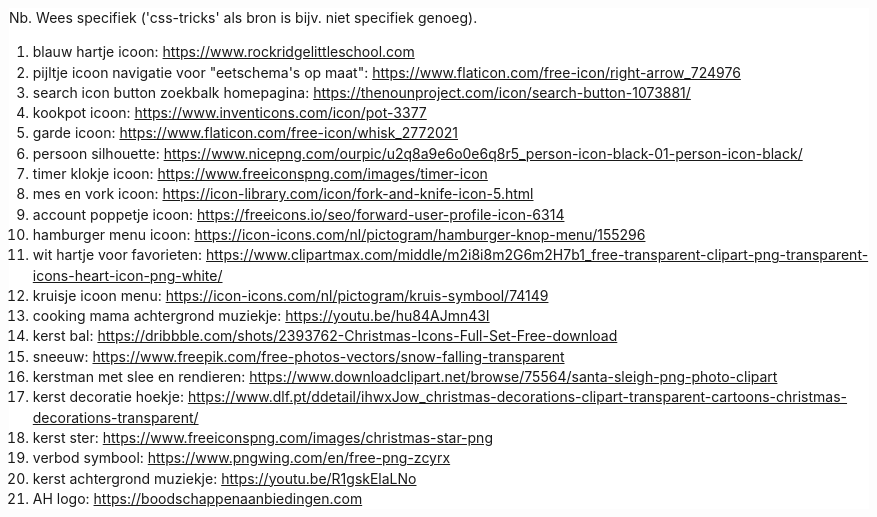   Nb. Wees specifiek ('css-tricks' als bron is bijv. niet specifiek genoeg).

  1. blauw hartje icoon: https://www.rockridgelittleschool.com
  2. pijltje icoon navigatie voor "eetschema's op maat": https://www.flaticon.com/free-icon/right-arrow_724976
  3. search icon button zoekbalk homepagina: https://thenounproject.com/icon/search-button-1073881/
  4. kookpot icoon: https://www.inventicons.com/icon/pot-3377
  5. garde icoon: https://www.flaticon.com/free-icon/whisk_2772021
  6. persoon silhouette: https://www.nicepng.com/ourpic/u2q8a9e6o0e6q8r5_person-icon-black-01-person-icon-black/
  7. timer klokje icoon: https://www.freeiconspng.com/images/timer-icon
  8. mes en vork icoon: https://icon-library.com/icon/fork-and-knife-icon-5.html
  9. account poppetje icoon: https://freeicons.io/seo/forward-user-profile-icon-6314
  10. hamburger menu icoon: https://icon-icons.com/nl/pictogram/hamburger-knop-menu/155296
  11. wit hartje voor favorieten: https://www.clipartmax.com/middle/m2i8i8m2G6m2H7b1_free-transparent-clipart-png-transparent-icons-heart-icon-png-white/
  12. kruisje icoon menu: https://icon-icons.com/nl/pictogram/kruis-symbool/74149
  13. cooking mama achtergrond muziekje: https://youtu.be/hu84AJmn43I
  14. kerst bal: https://dribbble.com/shots/2393762-Christmas-Icons-Full-Set-Free-download
  15. sneeuw: https://www.freepik.com/free-photos-vectors/snow-falling-transparent
  16. kerstman met slee en rendieren: https://www.downloadclipart.net/browse/75564/santa-sleigh-png-photo-clipart
  17. kerst decoratie hoekje: https://www.dlf.pt/ddetail/ihwxJow_christmas-decorations-clipart-transparent-cartoons-christmas-decorations-transparent/
  18. kerst ster: https://www.freeiconspng.com/images/christmas-star-png
  19. verbod symbool: https://www.pngwing.com/en/free-png-zcyrx
  20. kerst achtergrond muziekje: https://youtu.be/R1gskElaLNo
  21. AH logo: https://boodschappenaanbiedingen.com
</details>